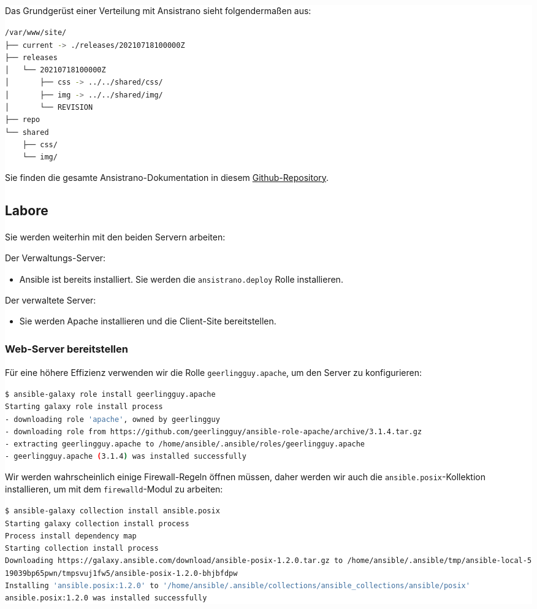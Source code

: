 Das Grundgerüst einer Verteilung mit Ansistrano sieht folgendermaßen aus:

```bash
/var/www/site/
├── current -> ./releases/20210718100000Z
├── releases
│   └── 20210718100000Z
│       ├── css -> ../../shared/css/
│       ├── img -> ../../shared/img/
│       └── REVISION
├── repo
└── shared
    ├── css/
    └── img/
```

Sie finden die gesamte Ansistrano-Dokumentation in diesem [Github-Repository](https://github.com/ansistrano/deploy).

## Labore

Sie werden weiterhin mit den beiden Servern arbeiten:

Der Verwaltungs-Server:

* Ansible ist bereits installiert. Sie werden die `ansistrano.deploy` Rolle installieren.

Der verwaltete Server:

* Sie werden Apache installieren und die Client-Site bereitstellen.

### Web-Server bereitstellen

Für eine höhere Effizienz verwenden wir die Rolle `geerlingguy.apache`, um den Server zu konfigurieren:

```bash
$ ansible-galaxy role install geerlingguy.apache
Starting galaxy role install process
- downloading role 'apache', owned by geerlingguy
- downloading role from https://github.com/geerlingguy/ansible-role-apache/archive/3.1.4.tar.gz
- extracting geerlingguy.apache to /home/ansible/.ansible/roles/geerlingguy.apache
- geerlingguy.apache (3.1.4) was installed successfully
```

Wir werden wahrscheinlich einige Firewall-Regeln öffnen müssen, daher werden wir auch die `ansible.posix`-Kollektion installieren, um mit dem `firewalld`-Modul zu arbeiten:

```bash
$ ansible-galaxy collection install ansible.posix
Starting galaxy collection install process
Process install dependency map
Starting collection install process
Downloading https://galaxy.ansible.com/download/ansible-posix-1.2.0.tar.gz to /home/ansible/.ansible/tmp/ansible-local-519039bp65pwn/tmpsvuj1fw5/ansible-posix-1.2.0-bhjbfdpw
Installing 'ansible.posix:1.2.0' to '/home/ansible/.ansible/collections/ansible_collections/ansible/posix'
ansible.posix:1.2.0 was installed successfully
```
